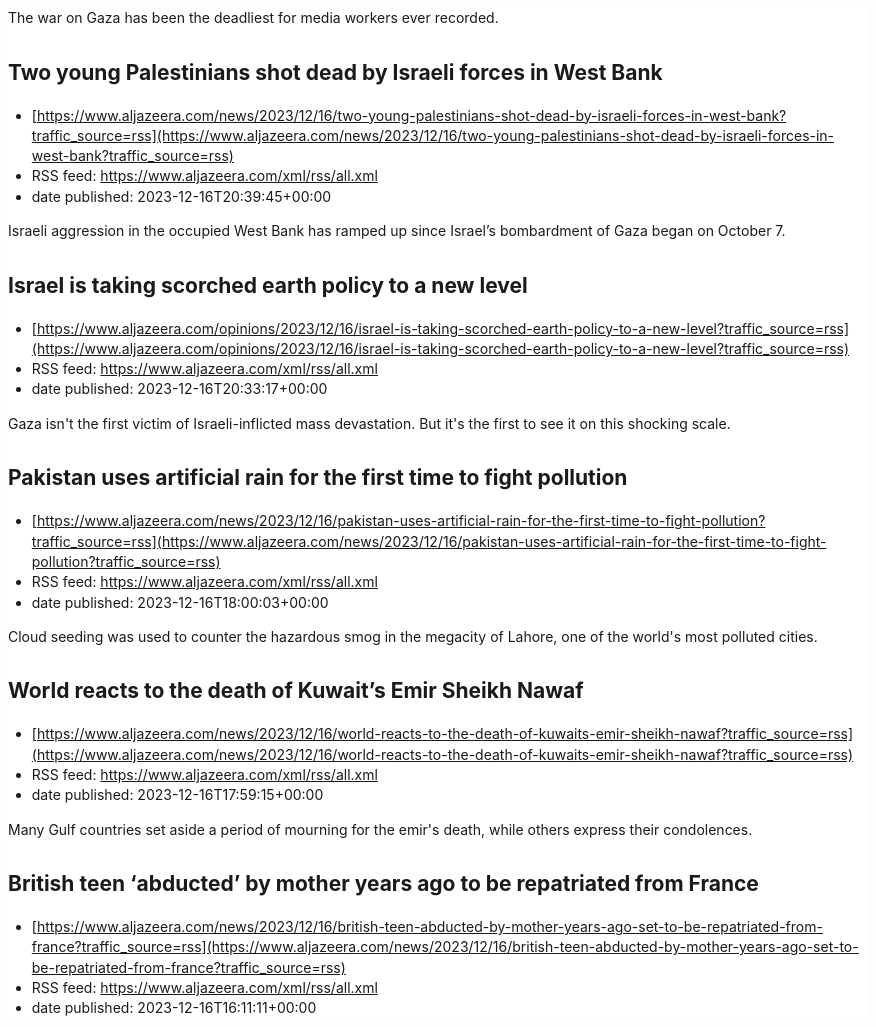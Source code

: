 The war on Gaza has been the deadliest for media workers ever recorded.

## Two young Palestinians shot dead by Israeli forces in West Bank
 - [https://www.aljazeera.com/news/2023/12/16/two-young-palestinians-shot-dead-by-israeli-forces-in-west-bank?traffic_source=rss](https://www.aljazeera.com/news/2023/12/16/two-young-palestinians-shot-dead-by-israeli-forces-in-west-bank?traffic_source=rss)
 - RSS feed: https://www.aljazeera.com/xml/rss/all.xml
 - date published: 2023-12-16T20:39:45+00:00

Israeli aggression in the occupied West Bank has ramped up since Israel’s bombardment of Gaza began on October 7.

## Israel is taking scorched earth policy to a new level
 - [https://www.aljazeera.com/opinions/2023/12/16/israel-is-taking-scorched-earth-policy-to-a-new-level?traffic_source=rss](https://www.aljazeera.com/opinions/2023/12/16/israel-is-taking-scorched-earth-policy-to-a-new-level?traffic_source=rss)
 - RSS feed: https://www.aljazeera.com/xml/rss/all.xml
 - date published: 2023-12-16T20:33:17+00:00

Gaza isn&#039;t the first victim of Israeli-inflicted mass devastation. But it&#039;s the first to see it on this shocking scale.

## Pakistan uses artificial rain for the first time to fight pollution
 - [https://www.aljazeera.com/news/2023/12/16/pakistan-uses-artificial-rain-for-the-first-time-to-fight-pollution?traffic_source=rss](https://www.aljazeera.com/news/2023/12/16/pakistan-uses-artificial-rain-for-the-first-time-to-fight-pollution?traffic_source=rss)
 - RSS feed: https://www.aljazeera.com/xml/rss/all.xml
 - date published: 2023-12-16T18:00:03+00:00

Cloud seeding was used to counter the hazardous smog in the megacity of Lahore, one of the world&#039;s most polluted cities.

## World reacts to the death of Kuwait’s Emir Sheikh Nawaf
 - [https://www.aljazeera.com/news/2023/12/16/world-reacts-to-the-death-of-kuwaits-emir-sheikh-nawaf?traffic_source=rss](https://www.aljazeera.com/news/2023/12/16/world-reacts-to-the-death-of-kuwaits-emir-sheikh-nawaf?traffic_source=rss)
 - RSS feed: https://www.aljazeera.com/xml/rss/all.xml
 - date published: 2023-12-16T17:59:15+00:00

Many Gulf countries set aside a period of mourning for the emir&#039;s death, while others express their condolences.

## British teen ‘abducted’ by mother years ago to be repatriated from France
 - [https://www.aljazeera.com/news/2023/12/16/british-teen-abducted-by-mother-years-ago-set-to-be-repatriated-from-france?traffic_source=rss](https://www.aljazeera.com/news/2023/12/16/british-teen-abducted-by-mother-years-ago-set-to-be-repatriated-from-france?traffic_source=rss)
 - RSS feed: https://www.aljazeera.com/xml/rss/all.xml
 - date published: 2023-12-16T16:11:11+00:00
